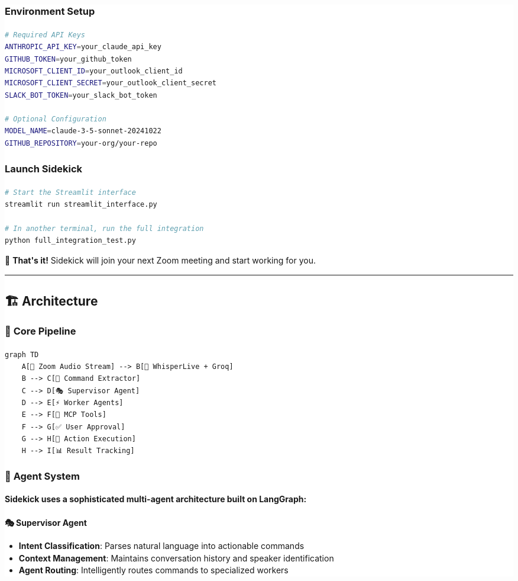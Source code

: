 ### Environment Setup

```bash
# Required API Keys
ANTHROPIC_API_KEY=your_claude_api_key
GITHUB_TOKEN=your_github_token
MICROSOFT_CLIENT_ID=your_outlook_client_id
MICROSOFT_CLIENT_SECRET=your_outlook_client_secret
SLACK_BOT_TOKEN=your_slack_bot_token

# Optional Configuration
MODEL_NAME=claude-3-5-sonnet-20241022
GITHUB_REPOSITORY=your-org/your-repo
```

### Launch Sidekick

```bash
# Start the Streamlit interface
streamlit run streamlit_interface.py

# In another terminal, run the full integration
python full_integration_test.py
```

🎉 **That's it!** Sidekick will join your next Zoom meeting and start working for you.

---

## 🏗️ Architecture

### 🎯 **Core Pipeline**

```mermaid
graph TD
    A[🎤 Zoom Audio Stream] --> B[📡 WhisperLive + Groq]
    B --> C[🧠 Command Extractor]
    C --> D[🎭 Supervisor Agent]
    D --> E[⚡ Worker Agents]
    E --> F[🔧 MCP Tools]
    F --> G[✅ User Approval]
    G --> H[🚀 Action Execution]
    H --> I[📊 Result Tracking]
```

### 🧠 **Agent System**

**Sidekick uses a sophisticated multi-agent architecture built on LangGraph:**

#### 🎭 Supervisor Agent
- **Intent Classification**: Parses natural language into actionable commands
- **Context Management**: Maintains conversation history and speaker identification
- **Agent Routing**: Intelligently routes commands to specialized workers
